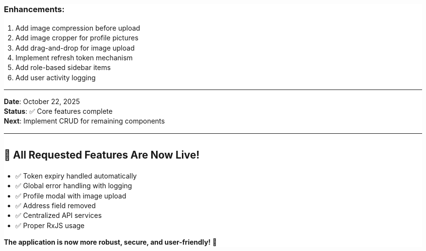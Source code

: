 ### **Enhancements**:
1. Add image compression before upload
2. Add image cropper for profile pictures
3. Add drag-and-drop for image upload
4. Implement refresh token mechanism
5. Add role-based sidebar items
6. Add user activity logging

---

**Date**: October 22, 2025  
**Status**: ✅ Core features complete  
**Next**: Implement CRUD for remaining components

---

## 🎉 **All Requested Features Are Now Live!**

- ✅ Token expiry handled automatically
- ✅ Global error handling with logging
- ✅ Profile modal with image upload
- ✅ Address field removed
- ✅ Centralized API services
- ✅ Proper RxJS usage

**The application is now more robust, secure, and user-friendly!** 🚀
